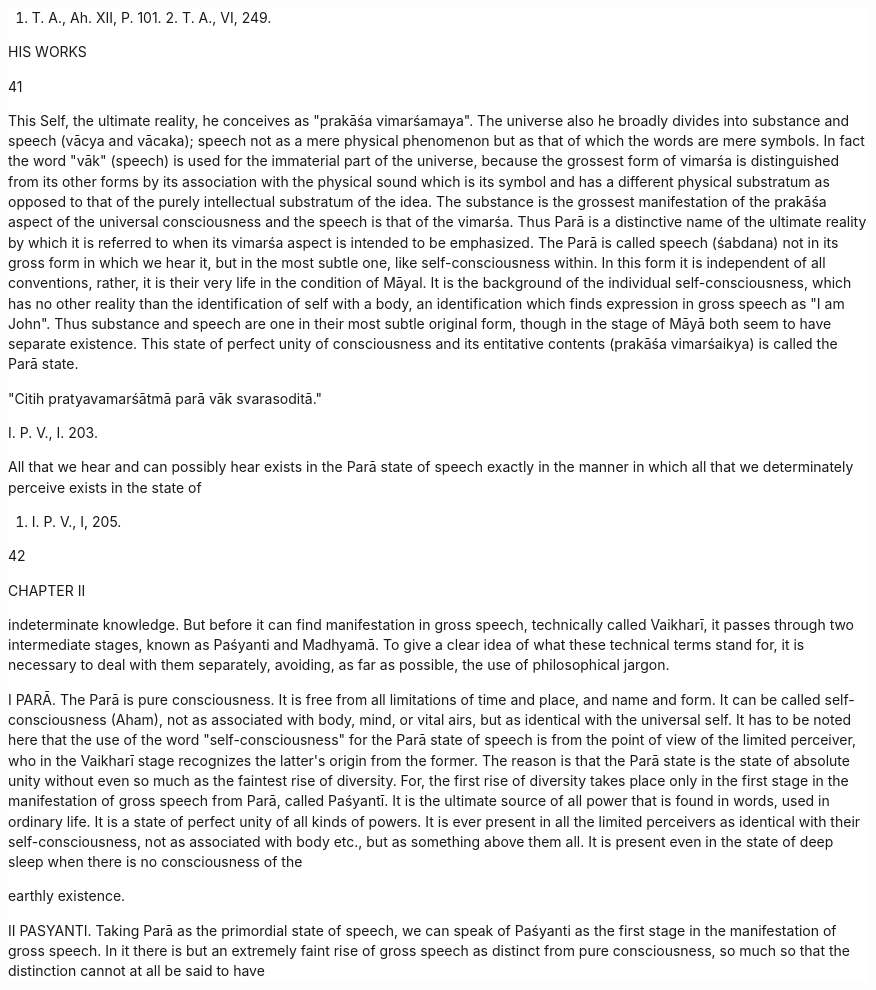 1. T. A., Ah. XII, P. 101. 2. T. A., VI, 249. 

HIS WORKS 

41 

This Self, the ultimate reality, he conceives as "prakāśa vimarśamaya". The universe also he broadly divides into substance and speech (vācya and vācaka); speech not as a mere physical phenomenon but as that of which the words are mere symbols. In fact the word "vāk" (speech) is used for the immaterial part of the universe, because the grossest form of vimarśa is distinguished from its other forms by its association with the physical sound which is its symbol and has a different physical substratum as opposed to that of the purely intellectual substratum of the idea. The substance is the grossest manifestation of the prakāśa aspect of the universal consciousness and the speech is that of the vimarśa. Thus Parā is a distinctive name of the ultimate reality by which it is referred to when its vimarśa aspect is intended to be emphasized. The Parā is called speech (śabdana) not in its gross form in which we hear it, but in the most subtle one, like self-consciousness within. In this form it is independent of all conventions, rather, it is their very life in the condition of Māyal. It is the background of the individual self-consciousness, which has no other reality than the identification of self with a body, an identification which finds expression in gross speech as "I am John". Thus substance and speech are one in their most subtle original form, though in the stage of Māyā both seem to have separate existence. This state of perfect unity of consciousness and its entitative contents (prakāśa vimarśaikya) is called the Parā state. 

"Citih pratyavamarśātmā parā vāk svarasoditā." 

I. P. V., I. 203. 

All that we hear and can possibly hear exists in the Parā state of speech exactly in the manner in which all that we determinately perceive exists in the state of 

1. I. P. V., I, 205. 

42 

CHAPTER II 

indeterminate knowledge. But before it can find manifestation in gross speech, technically called Vaikharī, it passes through two intermediate stages, known as Paśyanti and Madhyamā. To give a clear idea of what these technical terms stand for, it is necessary to deal with them separately, avoiding, as far as possible, the use of philosophical jargon. 

I PARĀ. The Parā is pure consciousness. It is free from all limitations of time and place, and name and form. It can be called self-consciousness (Aham), not as associated with body, mind, or vital airs, but as identical with the universal self. It has to be noted here that the use of the word "self-consciousness" for the Parā state of speech is from the point of view of the limited perceiver, who in the Vaikharī stage recognizes the latter's origin from the former. The reason is that the Parā state is the state of absolute unity without even so much as the faintest rise of diversity. For, the first rise of diversity takes place only in the first stage in the manifestation of gross speech from Parā, called Paśyantī. It is the ultimate source of all power that is found in words, used in ordinary life. It is a state of perfect unity of all kinds of powers. It is ever present in all the limited perceivers as identical with their self-consciousness, not as associated with body etc., but as something above them all. It is present even in the state of deep sleep when there is no consciousness of the 

earthly existence. 

II PASYANTI. Taking Parā as the primordial state of speech, we can speak of Paśyanti as the first stage in the manifestation of gross speech. In it there is but an extremely faint rise of gross speech as distinct from pure consciousness, so much so that the distinction cannot at all be said to have 
